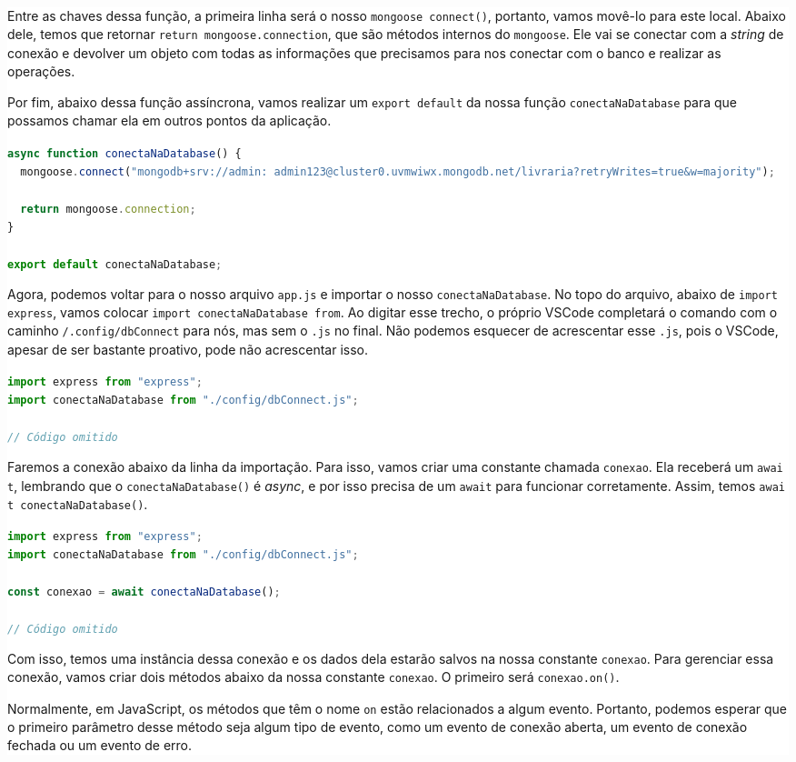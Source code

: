 Entre as chaves dessa função, a primeira linha será o nosso  `mongoose connect()`, portanto, vamos movê-lo para este local. Abaixo dele, temos que retornar  `return mongoose.connection`, que são métodos internos do  `mongoose`. Ele vai se conectar com a  _string_  de conexão e devolver um objeto com todas as informações que precisamos para nos conectar com o banco e realizar as operações.

Por fim, abaixo dessa função assíncrona, vamos realizar um  `export default`  da nossa função  `conectaNaDatabase`  para que possamos chamar ela em outros pontos da aplicação.

```javascript
async function conectaNaDatabase() {
  mongoose.connect("mongodb+srv://admin: admin123@cluster0.uvmwiwx.mongodb.net/livraria?retryWrites=true&w=majority");
    
  return mongoose.connection;
}

export default conectaNaDatabase;

```

Agora, podemos voltar para o nosso arquivo  `app.js`  e importar o nosso  `conectaNaDatabase`. No topo do arquivo, abaixo de  `import express`, vamos colocar  `import conectaNaDatabase from`. Ao digitar esse trecho, o próprio VSCode completará o comando com o caminho  `/.config/dbConnect`  para nós, mas sem o  `.js`  no final. Não podemos esquecer de acrescentar esse  `.js`, pois o VSCode, apesar de ser bastante proativo, pode não acrescentar isso.

```javascript
import express from "express";
import conectaNaDatabase from "./config/dbConnect.js";

// Código omitido

```

Faremos a conexão abaixo da linha da importação. Para isso, vamos criar uma constante chamada  `conexao`. Ela receberá um  `await`, lembrando que o  `conectaNaDatabase()`  é  _async_, e por isso precisa de um  `await`  para funcionar corretamente. Assim, temos  `await conectaNaDatabase()`.

```javascript
import express from "express";
import conectaNaDatabase from "./config/dbConnect.js";

const conexao = await conectaNaDatabase();

// Código omitido

```

Com isso, temos uma instância dessa conexão e os dados dela estarão salvos na nossa constante  `conexao`. Para gerenciar essa conexão, vamos criar dois métodos abaixo da nossa constante  `conexao`. O primeiro será  `conexao.on()`.

Normalmente, em JavaScript, os métodos que têm o nome  `on`  estão relacionados a algum evento. Portanto, podemos esperar que o primeiro parâmetro desse método seja algum tipo de evento, como um evento de conexão aberta, um evento de conexão fechada ou um evento de erro.
